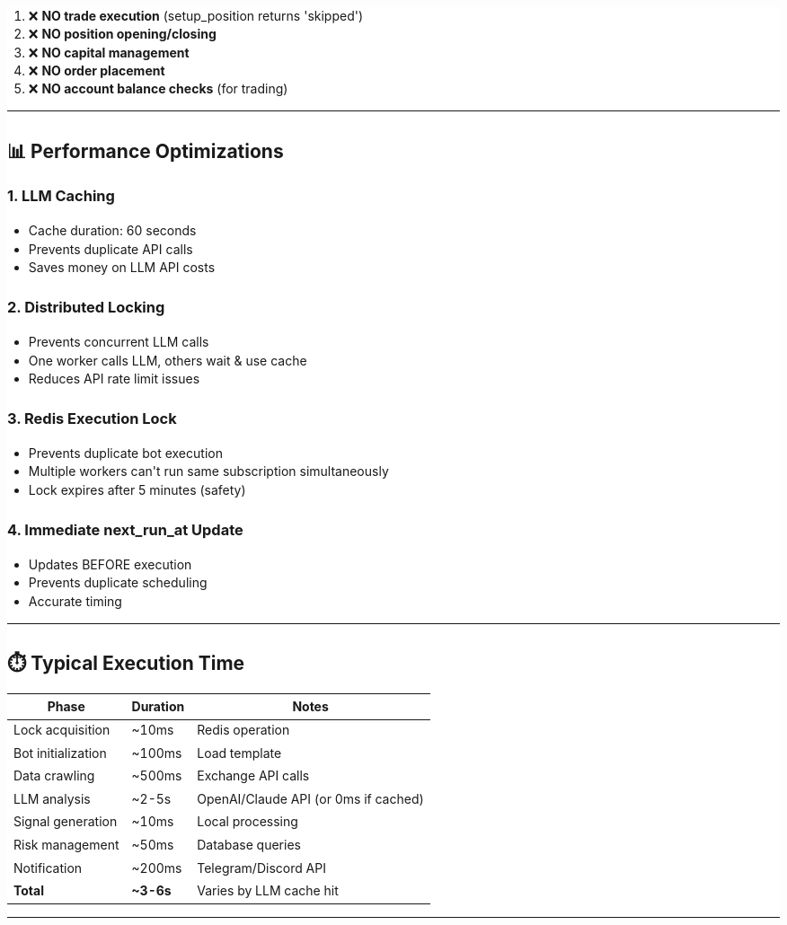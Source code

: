 1. ❌ **NO trade execution** (setup_position returns 'skipped')
2. ❌ **NO position opening/closing**
3. ❌ **NO capital management**
4. ❌ **NO order placement**
5. ❌ **NO account balance checks** (for trading)

---

## 📊 Performance Optimizations

### **1. LLM Caching**
- Cache duration: 60 seconds
- Prevents duplicate API calls
- Saves money on LLM API costs

### **2. Distributed Locking**
- Prevents concurrent LLM calls
- One worker calls LLM, others wait & use cache
- Reduces API rate limit issues

### **3. Redis Execution Lock**
- Prevents duplicate bot execution
- Multiple workers can't run same subscription simultaneously
- Lock expires after 5 minutes (safety)

### **4. Immediate next_run_at Update**
- Updates BEFORE execution
- Prevents duplicate scheduling
- Accurate timing

---

## ⏱️ Typical Execution Time

| Phase | Duration | Notes |
|-------|----------|-------|
| Lock acquisition | ~10ms | Redis operation |
| Bot initialization | ~100ms | Load template |
| Data crawling | ~500ms | Exchange API calls |
| LLM analysis | ~2-5s | OpenAI/Claude API (or 0ms if cached) |
| Signal generation | ~10ms | Local processing |
| Risk management | ~50ms | Database queries |
| Notification | ~200ms | Telegram/Discord API |
| **Total** | **~3-6s** | Varies by LLM cache hit |

---